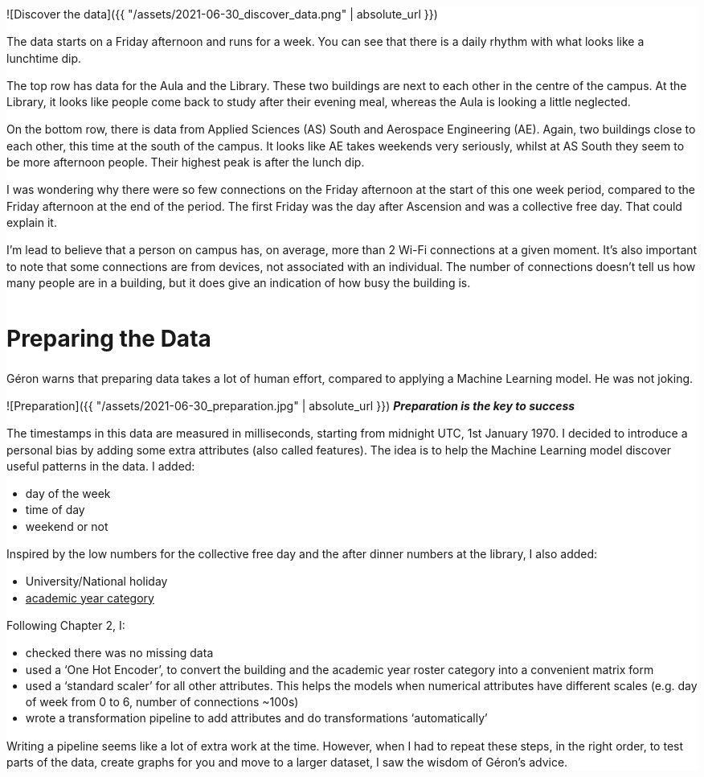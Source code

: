![Discover the data]({{ "/assets/2021-06-30_discover_data.png" | absolute_url }})

The data starts on a Friday afternoon and runs for a week. You can see that there is a daily rhythm with what looks like a lunchtime dip.

The top row has data for the Aula and the Library. These two buildings are next to each other in the centre of the campus. At the Library, it looks like people come back to study after their evening meal, whereas the Aula is looking a little neglected.

On the bottom row, there is data from Applied Sciences (AS) South and Aerospace Engineering (AE). Again, two buildings close to each other, this time at the south of the campus. It looks like AE takes weekends very seriously, whilst at AS South they seem to be more afternoon people. Their highest peak is after the lunch dip.

I was wondering why there were so few connections on the Friday afternoon at the start of this one week period, compared to the Friday afternoon at the end  of the period. The first Friday was the day after Ascension and was a collective free day. That could explain it.

I’m lead to believe that a person on campus has, on average, more than 2 Wi-Fi connections at a given moment. It’s also important to note that some connections are from devices, not associated with an individual. The number of connections doesn’t tell us how many people are in a building, but it does give an indication of how busy the building is.

# Preparing the Data
Géron warns that preparing data takes a lot of human effort, compared to applying a Machine Learning model. He was not joking.

![Preparation]({{ "/assets/2021-06-30_preparation.jpg" | absolute_url }})
<i><b>Preparation is the key to success</b></i>

The timestamps in this data are measured in milliseconds, starting from midnight UTC, 1st January 1970. I decided to introduce a personal bias by adding some extra attributes (also called features). The idea is to help the Machine Learning model discover useful patterns in the data. I added:
* day of the week
* time of day
* weekend or not

Inspired by the low numbers for the collective free day and the after dinner numbers at the library, I also added:
* University/National holiday
* [academic year category](https://www.tudelft.nl/en/student/education/academic-calendar)

Following Chapter 2, I:
* checked there was no missing data
* used a ‘One Hot Encoder’, to convert the building and the academic year roster category into a convenient matrix form
* used a ‘standard scaler’ for all other attributes. This helps the models when numerical attributes have different scales (e.g. day of week from 0 to 6, number of connections ~100s)
* wrote a transformation pipeline to add attributes and do transformations ‘automatically’

Writing a pipeline seems like a lot of extra work at the time. However, when I had to repeat these steps, in the right order, to test parts of the data, create graphs for you and move to a larger dataset, I saw the wisdom of Géron’s advice.
